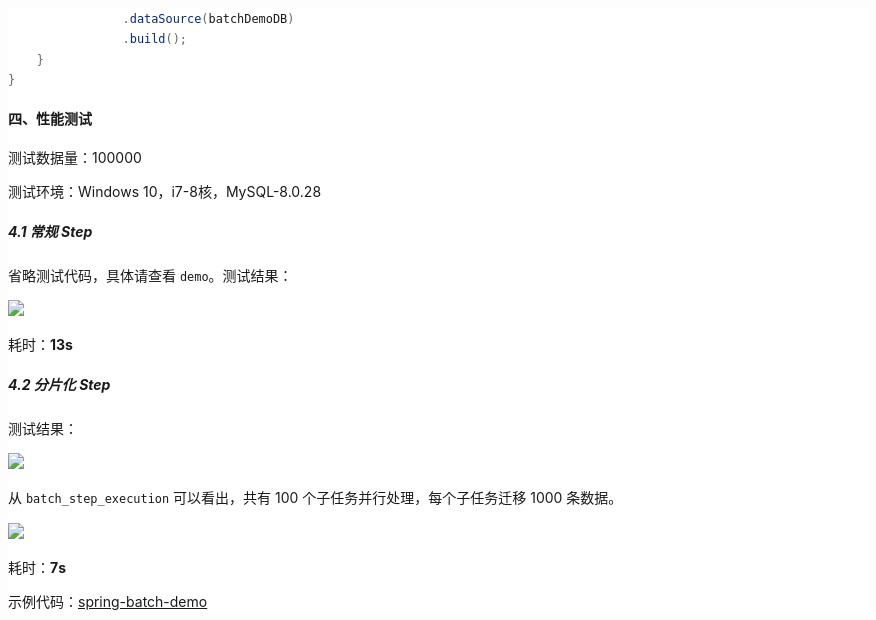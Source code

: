 ```java
                .dataSource(batchDemoDB)
                .build();
    }
}
```

#### 四、性能测试

测试数据量：100000

测试环境：Windows 10，i7-8核，MySQL-8.0.28

##### 4.1 常规 Step

省略测试代码，具体请查看 `demo`。测试结果：

![](https://gitlab.com/donelab/img-bed/-/raw/main/pictures/2022/05/19_21_20_57_normal_step_transfer.png)

耗时：**13s**

##### 4.2 分片化 Step

测试结果：

![](https://gitlab.com/donelab/img-bed/-/raw/main/pictures/2022/05/19_21_28_21_partition_step_performance.png)

从 `batch_step_execution` 可以看出，共有 100 个子任务并行处理，每个子任务迁移 1000 条数据。

![](https://gitlab.com/donelab/img-bed/-/raw/main/pictures/2022/05/19_21_31_26_partition_step_performance_detail.png)

耗时：**7s**



示例代码：[spring-batch-demo](https://github.com/donehub/spring-batch-demo)